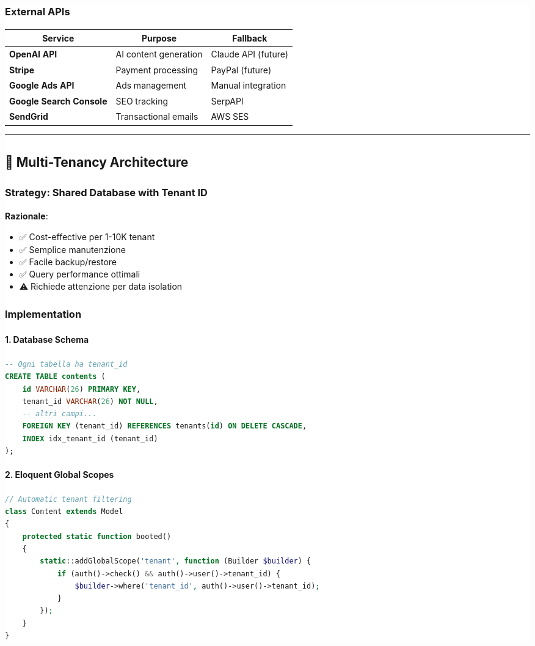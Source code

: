 ### External APIs
| Service | Purpose | Fallback |
|---------|---------|----------|
| **OpenAI API** | AI content generation | Claude API (future) |
| **Stripe** | Payment processing | PayPal (future) |
| **Google Ads API** | Ads management | Manual integration |
| **Google Search Console** | SEO tracking | SerpAPI |
| **SendGrid** | Transactional emails | AWS SES |

---

## 🏢 Multi-Tenancy Architecture

### Strategy: **Shared Database with Tenant ID**

**Razionale**:
- ✅ Cost-effective per 1-10K tenant
- ✅ Semplice manutenzione
- ✅ Facile backup/restore
- ✅ Query performance ottimali
- ⚠️ Richiede attenzione per data isolation

### Implementation

#### 1. Database Schema
```sql
-- Ogni tabella ha tenant_id
CREATE TABLE contents (
    id VARCHAR(26) PRIMARY KEY,
    tenant_id VARCHAR(26) NOT NULL,
    -- altri campi...
    FOREIGN KEY (tenant_id) REFERENCES tenants(id) ON DELETE CASCADE,
    INDEX idx_tenant_id (tenant_id)
);
```

#### 2. Eloquent Global Scopes
```php
// Automatic tenant filtering
class Content extends Model
{
    protected static function booted()
    {
        static::addGlobalScope('tenant', function (Builder $builder) {
            if (auth()->check() && auth()->user()->tenant_id) {
                $builder->where('tenant_id', auth()->user()->tenant_id);
            }
        });
    }
}
```

